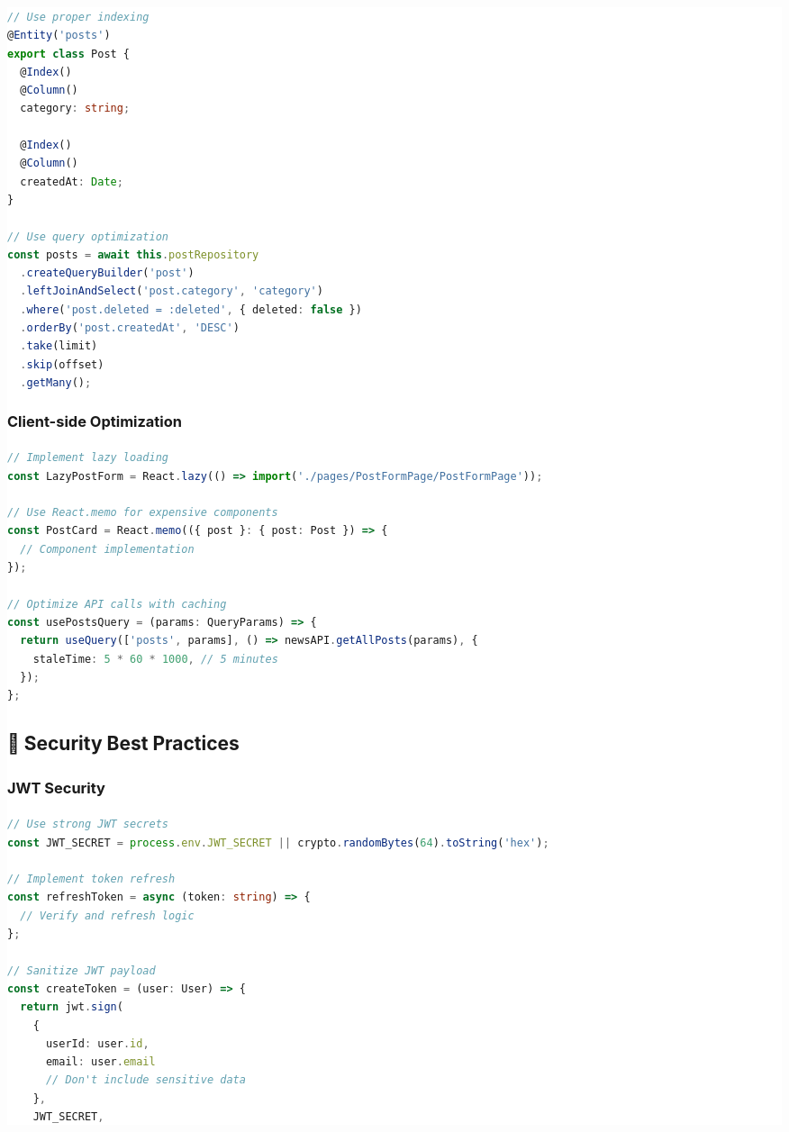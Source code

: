 ```typescript
// Use proper indexing
@Entity('posts')
export class Post {
  @Index()
  @Column()
  category: string;
  
  @Index()
  @Column()
  createdAt: Date;
}

// Use query optimization
const posts = await this.postRepository
  .createQueryBuilder('post')
  .leftJoinAndSelect('post.category', 'category')
  .where('post.deleted = :deleted', { deleted: false })
  .orderBy('post.createdAt', 'DESC')
  .take(limit)
  .skip(offset)
  .getMany();
```

### Client-side Optimization

```typescript
// Implement lazy loading
const LazyPostForm = React.lazy(() => import('./pages/PostFormPage/PostFormPage'));

// Use React.memo for expensive components
const PostCard = React.memo(({ post }: { post: Post }) => {
  // Component implementation
});

// Optimize API calls with caching
const usePostsQuery = (params: QueryParams) => {
  return useQuery(['posts', params], () => newsAPI.getAllPosts(params), {
    staleTime: 5 * 60 * 1000, // 5 minutes
  });
};
```

## 🔐 Security Best Practices

### JWT Security
```typescript
// Use strong JWT secrets
const JWT_SECRET = process.env.JWT_SECRET || crypto.randomBytes(64).toString('hex');

// Implement token refresh
const refreshToken = async (token: string) => {
  // Verify and refresh logic
};

// Sanitize JWT payload
const createToken = (user: User) => {
  return jwt.sign(
    { 
      userId: user.id, 
      email: user.email 
      // Don't include sensitive data
    },
    JWT_SECRET,
```